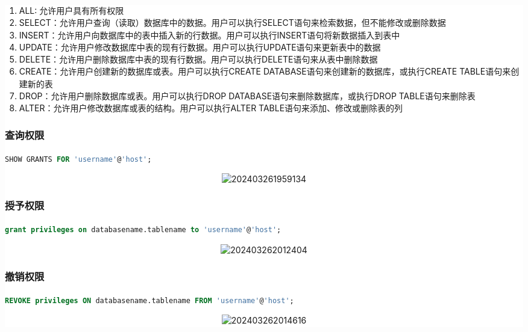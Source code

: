 1. ALL: 允许用户具有所有权限
2. SELECT：允许用户查询（读取）数据库中的数据。用户可以执行SELECT语句来检索数据，但不能修改或删除数据
3. INSERT：允许用户向数据库中的表中插入新的行数据。用户可以执行INSERT语句将新数据插入到表中
4. UPDATE：允许用户修改数据库中表的现有行数据。用户可以执行UPDATE语句来更新表中的数据
5. DELETE：允许用户删除数据库中表的现有行数据。用户可以执行DELETE语句来从表中删除数据
6. CREATE：允许用户创建新的数据库或表。用户可以执行CREATE DATABASE语句来创建新的数据库，或执行CREATE TABLE语句来创建新的表
7. DROP：允许用户删除数据库或表。用户可以执行DROP DATABASE语句来删除数据库，或执行DROP TABLE语句来删除表
8. ALTER：允许用户修改数据库或表的结构。用户可以执行ALTER TABLE语句来添加、修改或删除表的列

### 查询权限

```sql
SHOW GRANTS FOR 'username'@'host';
```

<div style="text-align: center;"><img alt='202403261959134' src='https://cdn.jsdelivr.net/gh/weno861/image/img/202403261959134.png' width=500px> </div>

### 授予权限

```sql
grant privileges on databasename.tablename to 'username'@'host';
```

<div style="text-align: center;"><img alt='202403262012404' src='https://cdn.jsdelivr.net/gh/weno861/image/img/202403262012404.png' width=500px> </div>

### 撤销权限

```sql
REVOKE privileges ON databasename.tablename FROM 'username'@'host';
```

<div style="text-align: center;"><img alt='202403262014616' src='https://cdn.jsdelivr.net/gh/weno861/image/img/202403262014616.png' width=500px> </div>
